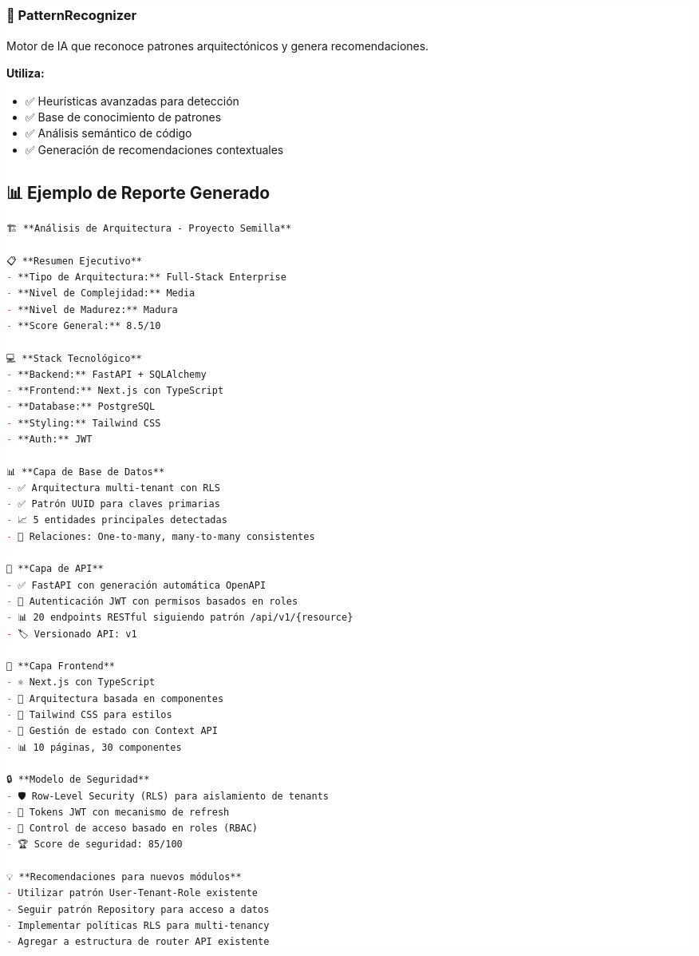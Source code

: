 ### 🧠 PatternRecognizer
Motor de IA que reconoce patrones arquitectónicos y genera recomendaciones.

**Utiliza:**
- ✅ Heurísticas avanzadas para detección
- ✅ Base de conocimiento de patrones
- ✅ Análisis semántico de código
- ✅ Generación de recomendaciones contextuales

## 📊 Ejemplo de Reporte Generado

```markdown
🏗️ **Análisis de Arquitectura - Proyecto Semilla**

📋 **Resumen Ejecutivo**
- **Tipo de Arquitectura:** Full-Stack Enterprise
- **Nivel de Complejidad:** Media
- **Nivel de Madurez:** Madura
- **Score General:** 8.5/10

💻 **Stack Tecnológico**
- **Backend:** FastAPI + SQLAlchemy
- **Frontend:** Next.js con TypeScript
- **Database:** PostgreSQL
- **Styling:** Tailwind CSS
- **Auth:** JWT

📊 **Capa de Base de Datos**
- ✅ Arquitectura multi-tenant con RLS
- ✅ Patrón UUID para claves primarias
- 📈 5 entidades principales detectadas
- 🔗 Relaciones: One-to-many, many-to-many consistentes

🔌 **Capa de API**
- ✅ FastAPI con generación automática OpenAPI
- 🔐 Autenticación JWT con permisos basados en roles
- 📊 20 endpoints RESTful siguiendo patrón /api/v1/{resource}
- 🏷️ Versionado API: v1

🎨 **Capa Frontend**
- ⚛️ Next.js con TypeScript
- 🧱 Arquitectura basada en componentes
- 🎨 Tailwind CSS para estilos
- 🔄 Gestión de estado con Context API
- 📊 10 páginas, 30 componentes

🔒 **Modelo de Seguridad**
- 🛡️ Row-Level Security (RLS) para aislamiento de tenants
- 🎫 Tokens JWT con mecanismo de refresh
- 👥 Control de acceso basado en roles (RBAC)
- 🏆 Score de seguridad: 85/100

💡 **Recomendaciones para nuevos módulos**
- Utilizar patrón User-Tenant-Role existente
- Seguir patrón Repository para acceso a datos
- Implementar políticas RLS para multi-tenancy
- Agregar a estructura de router API existente
```
